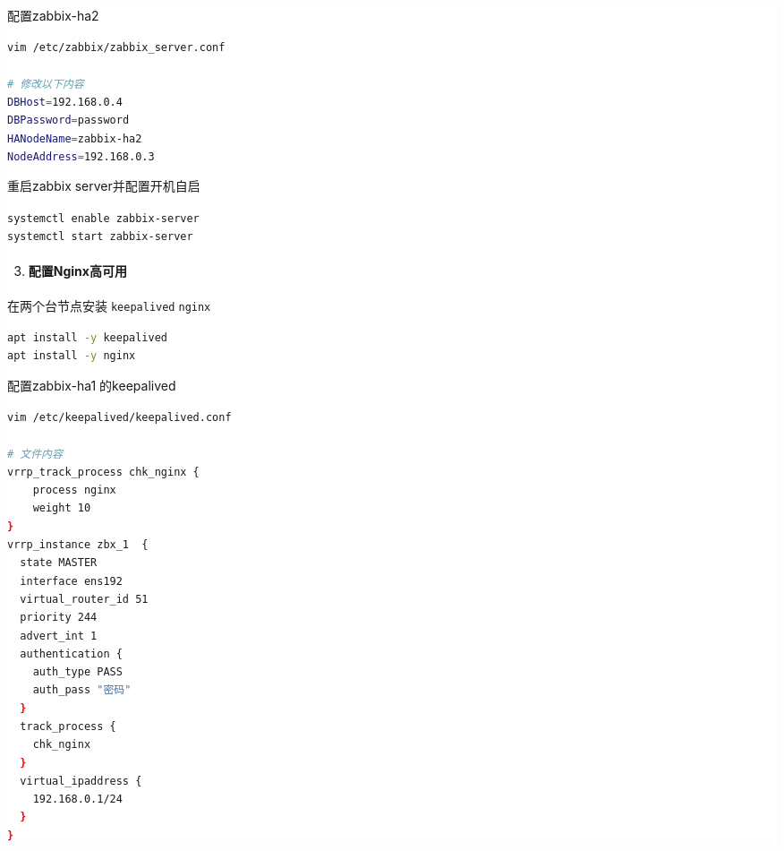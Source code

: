    配置zabbix-ha2

   ```bash
   vim /etc/zabbix/zabbix_server.conf
   
   # 修改以下内容
   DBHost=192.168.0.4
   DBPassword=password
   HANodeName=zabbix-ha2
   NodeAddress=192.168.0.3
   ```

   重启zabbix server并配置开机自启

   ```bash
   systemctl enable zabbix-server 
   systemctl start zabbix-server
   ```

3. #### 配置Nginx高可用

在两个台节点安装 `keepalived` `nginx`

```bash
apt install -y keepalived
apt install -y nginx
```

配置zabbix-ha1 的keepalived

```bash
vim /etc/keepalived/keepalived.conf

# 文件内容
vrrp_track_process chk_nginx { 
    process nginx
    weight 10
}
vrrp_instance zbx_1  { 
  state MASTER 
  interface ens192 
  virtual_router_id 51 
  priority 244 
  advert_int 1 
  authentication {
    auth_type PASS 
    auth_pass "密码"
  } 
  track_process { 
    chk_nginx
  }
  virtual_ipaddress {
    192.168.0.1/24
  }
}
```

